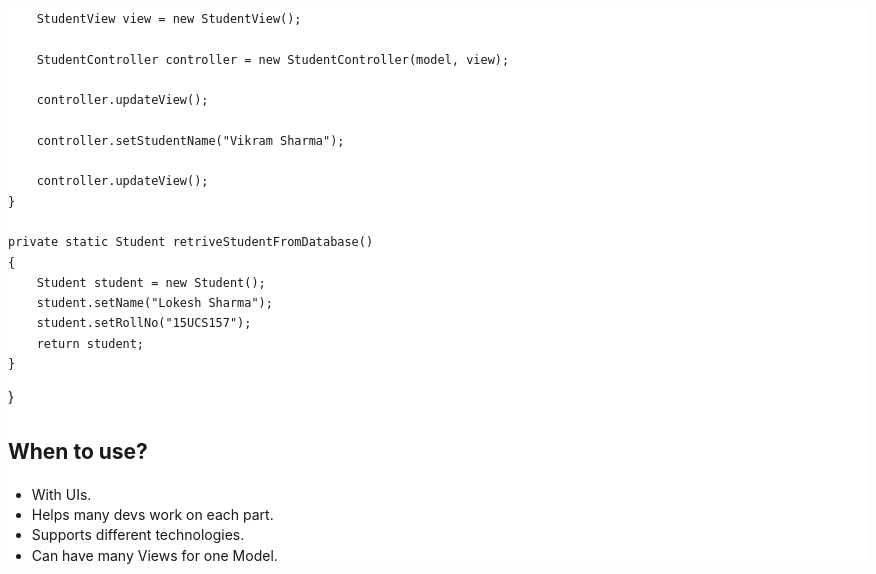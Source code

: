         StudentView view = new StudentView(); 
  
        StudentController controller = new StudentController(model, view); 
  
        controller.updateView(); 
  
        controller.setStudentName("Vikram Sharma"); 
  
        controller.updateView(); 
    } 
  
    private static Student retriveStudentFromDatabase() 
    { 
        Student student = new Student(); 
        student.setName("Lokesh Sharma"); 
        student.setRollNo("15UCS157"); 
        return student; 
    } 
      
} 

When to use?
------------
- With UIs.
- Helps many devs work on each part.
- Supports different technologies.
- Can have many Views for one Model.